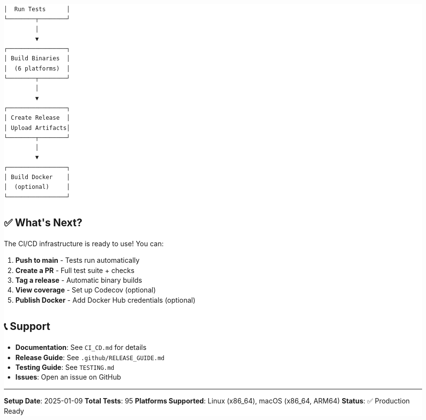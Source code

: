 ```
│  Run Tests      │
└────────┬────────┘
         │
         ▼
┌─────────────────┐
│ Build Binaries  │
│  (6 platforms)  │
└────────┬────────┘
         │
         ▼
┌─────────────────┐
│ Create Release  │
│ Upload Artifacts│
└────────┬────────┘
         │
         ▼
┌─────────────────┐
│ Build Docker    │
│  (optional)     │
└─────────────────┘
```

## ✅ What's Next?

The CI/CD infrastructure is ready to use! You can:

1. **Push to main** - Tests run automatically
2. **Create a PR** - Full test suite + checks
3. **Tag a release** - Automatic binary builds
4. **View coverage** - Set up Codecov (optional)
5. **Publish Docker** - Add Docker Hub credentials (optional)

## 📞 Support

- **Documentation**: See `CI_CD.md` for details
- **Release Guide**: See `.github/RELEASE_GUIDE.md`
- **Testing Guide**: See `TESTING.md`
- **Issues**: Open an issue on GitHub

---

**Setup Date**: 2025-01-09
**Total Tests**: 95
**Platforms Supported**: Linux (x86_64), macOS (x86_64, ARM64)
**Status**: ✅ Production Ready
